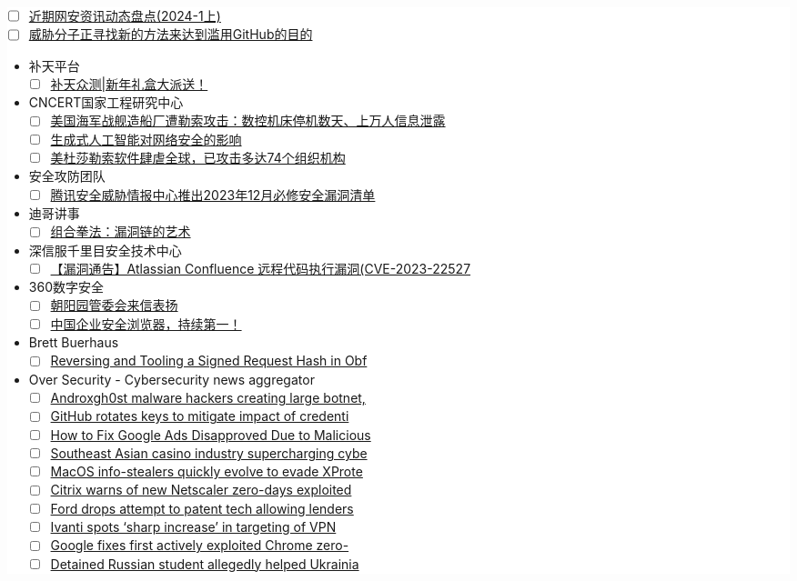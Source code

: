  - [ ] [近期网安资讯动态盘点(2024-1上)](https://mp.weixin.qq.com/s?__biz=MzU5OTQ0NzY3Ng==&mid=2247495838&idx=1&sn=542ab8403102d619e14d6890e137fd0e&chksm=feb6718dc9c1f89b43dc35f40e9696da6f692c183011f350b27a449405d943baa5a966206ca3&scene=58&subscene=0#rd)
  - [ ] [威胁分子正寻找新的方法来达到滥用GitHub的目的](https://mp.weixin.qq.com/s?__biz=MzU5OTQ0NzY3Ng==&mid=2247495838&idx=2&sn=728915c076a3c10d39d51e509252d79e&chksm=feb6718dc9c1f89b52cbb3a7637ead9285b04e35a9fe40e991369193d37cc01fe8565fc707da&scene=58&subscene=0#rd)
- 补天平台
  - [ ] [补天众测|新年礼盒大派送！](https://mp.weixin.qq.com/s?__biz=MzI2NzY5MDI3NQ==&mid=2247502631&idx=1&sn=883fde9e311d23af2ea273a91bb10e09&chksm=eaf9836bdd8e0a7dc2ae977f1f0ffa251fc231f4064cb49fb1db34bb5dff0216410775a7c8c9&scene=58&subscene=0#rd)
- CNCERT国家工程研究中心
  - [ ] [美国海军战舰造船厂遭勒索攻击：数控机床停机数天、上万人信息泄露](https://mp.weixin.qq.com/s?__biz=MzUzNDYxOTA1NA==&mid=2247542527&idx=1&sn=982f0e5bde3e86f1ceafc83e0531e252&chksm=fa93903ecde4192863d8dd4b0fc4a9ae2f725c0aa0c29aa00fff24dcb26e9c07fa3a2402c712&scene=58&subscene=0#rd)
  - [ ] [生成式人工智能对网络安全的影响](https://mp.weixin.qq.com/s?__biz=MzUzNDYxOTA1NA==&mid=2247542527&idx=2&sn=a9963fe7c4c922d4c3d6b6d9b9b3d5e5&chksm=fa93903ecde41928332eac1645b8e92626993a15190589a536b808e8b911a273e581641c9531&scene=58&subscene=0#rd)
  - [ ] [美杜莎勒索软件肆虐全球，已攻击多达74个组织机构](https://mp.weixin.qq.com/s?__biz=MzUzNDYxOTA1NA==&mid=2247542527&idx=3&sn=a22920b8247ea4da041bccbe8508f44b&chksm=fa93903ecde419288e8279ac8daff76a77b6c1ded73306f90e9dddbb7bb00dde9033be54b521&scene=58&subscene=0#rd)
- 安全攻防团队
  - [ ] [腾讯安全威胁情报中心推出2023年12月必修安全漏洞清单](https://mp.weixin.qq.com/s?__biz=MzkzNTI4NjU1Mw==&mid=2247484886&idx=1&sn=b092ee93fcad0064151f36b65f74780d&chksm=c2b107a0f5c68eb61269571a17cf4e1b7ac4db04658aa8c62427afa160658e94a3ac48fd12a9&scene=58&subscene=0#rd)
- 迪哥讲事
  - [ ] [组合拳法：漏洞链的艺术](https://mp.weixin.qq.com/s?__biz=MzIzMTIzNTM0MA==&mid=2247493328&idx=1&sn=02c7f9ad9fc161b938daf1ce8b1cab86&chksm=e8a5ecb3dfd265a5ccc394907b4d77719e9f45844a369857b0fe04fae70ddcc8dcc0308f42ea&scene=58&subscene=0#rd)
- 深信服千里目安全技术中心
  - [ ] [【漏洞通告】Atlassian Confluence 远程代码执行漏洞(CVE-2023-22527](https://mp.weixin.qq.com/s?__biz=Mzg2NjgzNjA5NQ==&mid=2247521977&idx=1&sn=a1876d8b14f0ee220f2867437f651bab&chksm=ce461da9f93194bf4e70c553ead0e0b6d394e0bf377e106cb9089468a1b9bf96984f43a08622&scene=58&subscene=0#rd)
- 360数字安全
  - [ ] [朝阳园管委会来信表扬](https://mp.weixin.qq.com/s?__biz=MzA4MTg0MDQ4Nw==&mid=2247568783&idx=1&sn=014e2b355108a982eafe65c8b1d38c6c&chksm=9f8d5d87a8fad49175e6bbb65e2250fbda3acbe0989ad86143f05972b01b21057fb888915d0c&scene=58&subscene=0#rd)
  - [ ] [中国企业安全浏览器，持续第一！](https://mp.weixin.qq.com/s?__biz=MzA4MTg0MDQ4Nw==&mid=2247568783&idx=2&sn=94eafee4dc5ac1a9b4a8f7dce25f1291&chksm=9f8d5d87a8fad4914256afcf1f597df12bf238b21658dab8525b8676d0ebb0a6c4360e539b6e&scene=58&subscene=0#rd)
- Brett Buerhaus
  - [ ] [Reversing and Tooling a Signed Request Hash in Obf](https://buer.haus/2024/01/16/reversing-and-tooling-a-signed-request-hash-in-obfuscated-javascript/)
- Over Security - Cybersecurity news aggregator
  - [ ] [Androxgh0st malware hackers creating large botnet,](https://therecord.media/malware-hackers-creating-botnet-cisa-fbi)
  - [ ] [GitHub rotates keys to mitigate impact of credenti](https://www.bleepingcomputer.com/news/security/github-rotates-keys-to-mitigate-impact-of-credential-exposing-flaw/)
  - [ ] [How to Fix Google Ads Disapproved Due to Malicious](https://blog.sucuri.net/2024/01/how-to-fix-google-ads-disapproved-due-to-malicious-software.html)
  - [ ] [Southeast Asian casino industry supercharging cybe](https://therecord.media/southeast-asia-casino-industry-scams-money-laundering-un-report)
  - [ ] [MacOS info-stealers quickly evolve to evade XProte](https://www.bleepingcomputer.com/news/security/macos-info-stealers-quickly-evolve-to-evade-xprotect-detection/)
  - [ ] [Citrix warns of new Netscaler zero-days exploited ](https://www.bleepingcomputer.com/news/security/citrix-warns-of-new-netscaler-zero-days-exploited-in-attacks/)
  - [ ] [Ford drops attempt to patent tech allowing lenders](https://therecord.media/ford-drops-patent-application-remote-vehicle-access-lenders)
  - [ ] [Ivanti spots ‘sharp increase’ in targeting of VPN ](https://therecord.media/ivanti-vpn-vulnerabilities-exploited-devices-worldwide)
  - [ ] [Google fixes first actively exploited Chrome zero-](https://www.bleepingcomputer.com/news/security/google-fixes-first-actively-exploited-chrome-zero-day-of-2024/)
  - [ ] [Detained Russian student allegedly helped Ukrainia](https://therecord.media/detained-russian-hacked-for-ukrainian)